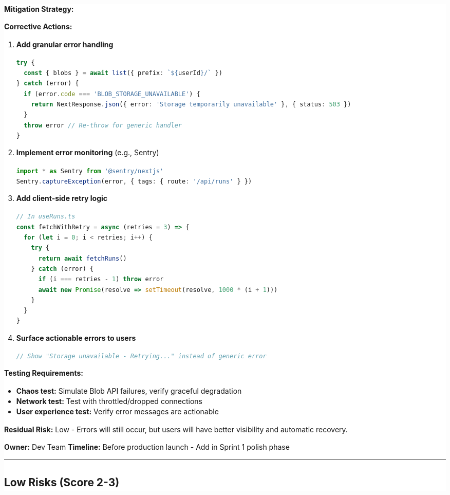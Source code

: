 **Mitigation Strategy:**

**Corrective Actions:**
1. **Add granular error handling**
   ```typescript
   try {
     const { blobs } = await list({ prefix: `${userId}/` })
   } catch (error) {
     if (error.code === 'BLOB_STORAGE_UNAVAILABLE') {
       return NextResponse.json({ error: 'Storage temporarily unavailable' }, { status: 503 })
     }
     throw error // Re-throw for generic handler
   }
   ```

2. **Implement error monitoring** (e.g., Sentry)
   ```typescript
   import * as Sentry from '@sentry/nextjs'
   Sentry.captureException(error, { tags: { route: '/api/runs' } })
   ```

3. **Add client-side retry logic**
   ```typescript
   // In useRuns.ts
   const fetchWithRetry = async (retries = 3) => {
     for (let i = 0; i < retries; i++) {
       try {
         return await fetchRuns()
       } catch (error) {
         if (i === retries - 1) throw error
         await new Promise(resolve => setTimeout(resolve, 1000 * (i + 1)))
       }
     }
   }
   ```

4. **Surface actionable errors to users**
   ```typescript
   // Show "Storage unavailable - Retrying..." instead of generic error
   ```

**Testing Requirements:**
- **Chaos test:** Simulate Blob API failures, verify graceful degradation
- **Network test:** Test with throttled/dropped connections
- **User experience test:** Verify error messages are actionable

**Residual Risk:**
Low - Errors will still occur, but users will have better visibility and automatic recovery.

**Owner:** Dev Team
**Timeline:** Before production launch - Add in Sprint 1 polish phase

---

## Low Risks (Score 2-3)
